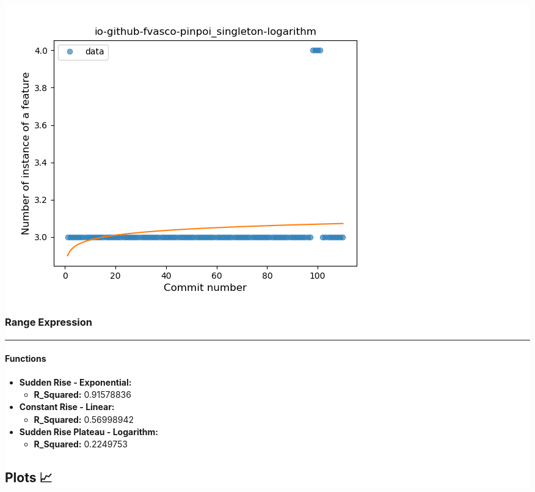 ![io-github-fvasco-pinpoi T6](../plots/io-github-fvasco-pinpoi_singleton_T6.png)
### <a name="range_expr">Range Expression</a>
----
#### Functions
* **Sudden Rise - Exponential:** ![equation](http://latex.codecogs.com/svg.latex?84.060857x%5E%7B1.052759%7D%20&plus;%203.914017)
    * **R_Squared:** 0.91578836
* **Constant Rise - Linear:** ![equation](http://latex.codecogs.com/svg.latex?0.023163x%20&plus;%203.314429)
    * **R_Squared:** 0.56998942
* **Sudden Rise Plateau - Logarithm:** ![equation](http://latex.codecogs.com/svg.latex?0.653851%5Clog_%7B3.718282%7D%28x%29%20&plus;%202.742792)
    * **R_Squared:** 0.2249753

**Plots** :chart_with_upwards_trend:
-----
